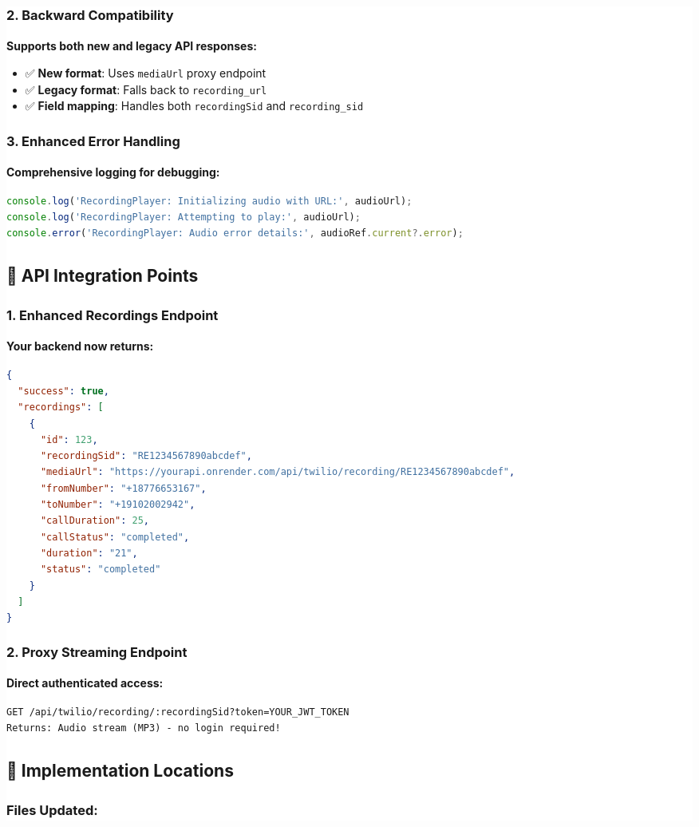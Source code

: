 ### **2. Backward Compatibility**
**Supports both new and legacy API responses:**
- ✅ **New format**: Uses `mediaUrl` proxy endpoint
- ✅ **Legacy format**: Falls back to `recording_url`
- ✅ **Field mapping**: Handles both `recordingSid` and `recording_sid`

### **3. Enhanced Error Handling**
**Comprehensive logging for debugging:**

```typescript
console.log('RecordingPlayer: Initializing audio with URL:', audioUrl);
console.log('RecordingPlayer: Attempting to play:', audioUrl);
console.error('RecordingPlayer: Audio error details:', audioRef.current?.error);
```

## 🎯 **API Integration Points**

### **1. Enhanced Recordings Endpoint**
**Your backend now returns:**

```json
{
  "success": true,
  "recordings": [
    {
      "id": 123,
      "recordingSid": "RE1234567890abcdef",
      "mediaUrl": "https://yourapi.onrender.com/api/twilio/recording/RE1234567890abcdef",
      "fromNumber": "+18776653167",
      "toNumber": "+19102002942", 
      "callDuration": 25,
      "callStatus": "completed",
      "duration": "21",
      "status": "completed"
    }
  ]
}
```

### **2. Proxy Streaming Endpoint**
**Direct authenticated access:**

```
GET /api/twilio/recording/:recordingSid?token=YOUR_JWT_TOKEN
Returns: Audio stream (MP3) - no login required!
```

## 🔧 **Implementation Locations**

### **Files Updated:**
